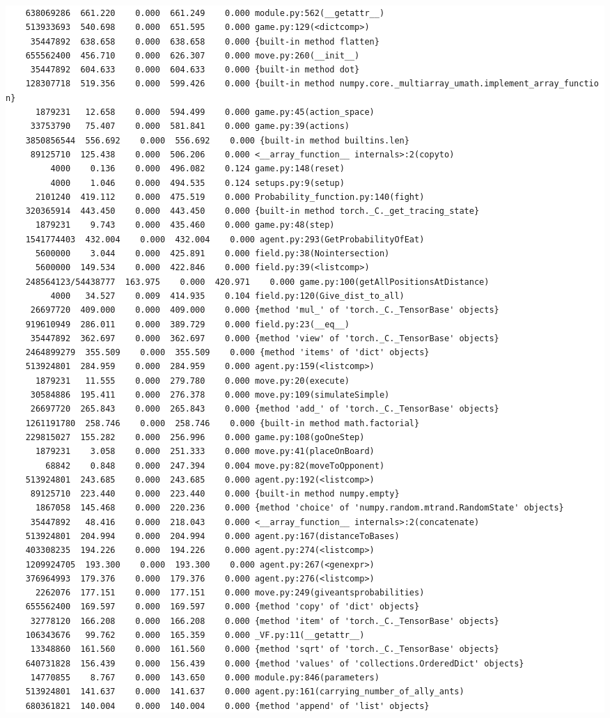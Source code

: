         638069286  661.220    0.000  661.249    0.000 module.py:562(__getattr__)
        513933693  540.698    0.000  651.595    0.000 game.py:129(<dictcomp>)
         35447892  638.658    0.000  638.658    0.000 {built-in method flatten}
        655562400  456.710    0.000  626.307    0.000 move.py:260(__init__)
         35447892  604.633    0.000  604.633    0.000 {built-in method dot}
        128307718  519.356    0.000  599.426    0.000 {built-in method numpy.core._multiarray_umath.implement_array_function}
          1879231   12.658    0.000  594.499    0.000 game.py:45(action_space)
         33753790   75.407    0.000  581.841    0.000 game.py:39(actions)
        3850856544  556.692    0.000  556.692    0.000 {built-in method builtins.len}
         89125710  125.438    0.000  506.206    0.000 <__array_function__ internals>:2(copyto)
             4000    0.136    0.000  496.082    0.124 game.py:148(reset)
             4000    1.046    0.000  494.535    0.124 setups.py:9(setup)
          2101240  419.112    0.000  475.519    0.000 Probability_function.py:140(fight)
        320365914  443.450    0.000  443.450    0.000 {built-in method torch._C._get_tracing_state}
          1879231    9.743    0.000  435.460    0.000 game.py:48(step)
        1541774403  432.004    0.000  432.004    0.000 agent.py:293(GetProbabilityOfEat)
          5600000    3.044    0.000  425.891    0.000 field.py:38(Nointersection)
          5600000  149.534    0.000  422.846    0.000 field.py:39(<listcomp>)
        248564123/54438777  163.975    0.000  420.971    0.000 game.py:100(getAllPositionsAtDistance)
             4000   34.527    0.009  414.935    0.104 field.py:120(Give_dist_to_all)
         26697720  409.000    0.000  409.000    0.000 {method 'mul_' of 'torch._C._TensorBase' objects}
        919610949  286.011    0.000  389.729    0.000 field.py:23(__eq__)
         35447892  362.697    0.000  362.697    0.000 {method 'view' of 'torch._C._TensorBase' objects}
        2464899279  355.509    0.000  355.509    0.000 {method 'items' of 'dict' objects}
        513924801  284.959    0.000  284.959    0.000 agent.py:159(<listcomp>)
          1879231   11.555    0.000  279.780    0.000 move.py:20(execute)
         30584886  195.411    0.000  276.378    0.000 move.py:109(simulateSimple)
         26697720  265.843    0.000  265.843    0.000 {method 'add_' of 'torch._C._TensorBase' objects}
        1261191780  258.746    0.000  258.746    0.000 {built-in method math.factorial}
        229815027  155.282    0.000  256.996    0.000 game.py:108(goOneStep)
          1879231    3.058    0.000  251.333    0.000 move.py:41(placeOnBoard)
            68842    0.848    0.000  247.394    0.004 move.py:82(moveToOpponent)
        513924801  243.685    0.000  243.685    0.000 agent.py:192(<listcomp>)
         89125710  223.440    0.000  223.440    0.000 {built-in method numpy.empty}
          1867058  145.468    0.000  220.236    0.000 {method 'choice' of 'numpy.random.mtrand.RandomState' objects}
         35447892   48.416    0.000  218.043    0.000 <__array_function__ internals>:2(concatenate)
        513924801  204.994    0.000  204.994    0.000 agent.py:167(distanceToBases)
        403308235  194.226    0.000  194.226    0.000 agent.py:274(<listcomp>)
        1209924705  193.300    0.000  193.300    0.000 agent.py:267(<genexpr>)
        376964993  179.376    0.000  179.376    0.000 agent.py:276(<listcomp>)
          2262076  177.151    0.000  177.151    0.000 move.py:249(giveantsprobabilities)
        655562400  169.597    0.000  169.597    0.000 {method 'copy' of 'dict' objects}
         32778120  166.208    0.000  166.208    0.000 {method 'item' of 'torch._C._TensorBase' objects}
        106343676   99.762    0.000  165.359    0.000 _VF.py:11(__getattr__)
         13348860  161.560    0.000  161.560    0.000 {method 'sqrt' of 'torch._C._TensorBase' objects}
        640731828  156.439    0.000  156.439    0.000 {method 'values' of 'collections.OrderedDict' objects}
         14770855    8.767    0.000  143.650    0.000 module.py:846(parameters)
        513924801  141.637    0.000  141.637    0.000 agent.py:161(carrying_number_of_ally_ants)
        680361821  140.004    0.000  140.004    0.000 {method 'append' of 'list' objects}
